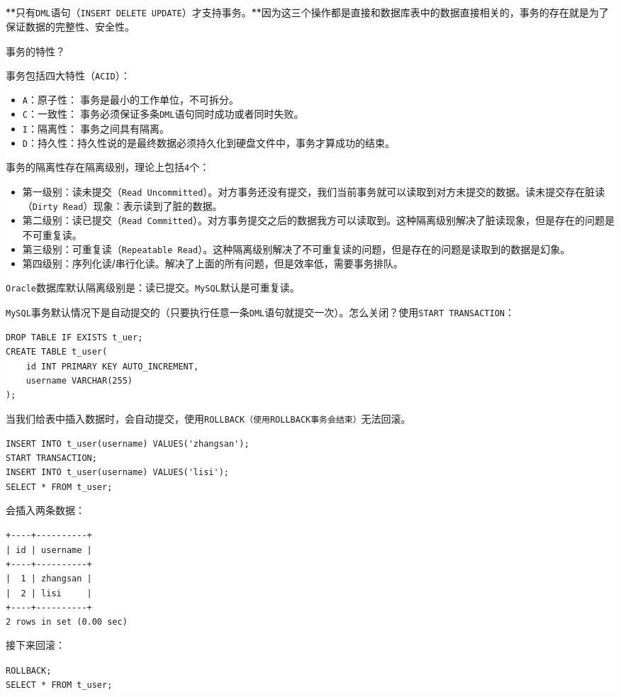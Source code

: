 **只有`DML`语句（`INSERT DELETE UPDATE`）才支持事务。**因为这三个操作都是直接和数据库表中的数据直接相关的，事务的存在就是为了保证数据的完整性、安全性。



事务的特性？

事务包括四大特性（`ACID`）：

- `A`：原子性： 事务是最小的工作单位，不可拆分。
- `C`：一致性： 事务必须保证多条`DML`语句同时成功或者同时失败。
- `I`：隔离性： 事务之间具有隔离。
- `D`：持久性：持久性说的是最终数据必须持久化到硬盘文件中，事务才算成功的结束。



事务的隔离性存在隔离级别，理论上包括`4`个：

- 第一级别：读未提交（`Read Uncommitted`）。对方事务还没有提交，我们当前事务就可以读取到对方未提交的数据。读未提交存在脏读（`Dirty Read`）现象：表示读到了脏的数据。
- 第二级别：读已提交（`Read Committed`）。对方事务提交之后的数据我方可以读取到。这种隔离级别解决了脏读现象，但是存在的问题是不可重复读。
- 第三级别：可重复读（`Repeatable Read`）。这种隔离级别解决了不可重复读的问题，但是存在的问题是读取到的数据是幻象。
- 第四级别：序列化读/串行化读。解决了上面的所有问题，但是效率低，需要事务排队。

`Oracle`数据库默认隔离级别是：读已提交。`MySQL`默认是可重复读。



`MySQL`事务默认情况下是自动提交的（只要执行任意一条`DML`语句就提交一次）。怎么关闭？使用`START TRANSACTION`：

```mysql
DROP TABLE IF EXISTS t_uer;
CREATE TABLE t_user(
	id INT PRIMARY KEY AUTO_INCREMENT,
    username VARCHAR(255)
);
```

当我们给表中插入数据时，会自动提交，使用`ROLLBACK（使用ROLLBACK事务会结束）`无法回滚。

```mysql
INSERT INTO t_user(username) VALUES('zhangsan');
START TRANSACTION;
INSERT INTO t_user(username) VALUES('lisi');
SELECT * FROM t_user;
```

会插入两条数据：

```mysql
+----+----------+
| id | username |
+----+----------+
|  1 | zhangsan |
|  2 | lisi     |
+----+----------+
2 rows in set (0.00 sec)
```

接下来回滚：

```mysql
ROLLBACK;
SELECT * FROM t_user;
```

